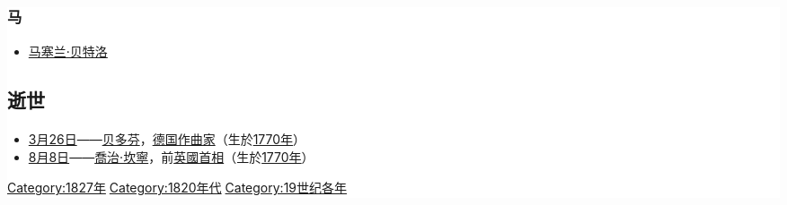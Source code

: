 ### 马

  - [马塞兰·贝特洛](../Page/马塞兰·贝特洛.md "wikilink")

## 逝世

  - [3月26日](../Page/3月26日.md "wikilink")——[贝多芬](https://zh.wikipedia.org/wiki/路德维希·凡·贝多芬 "wikilink")，[德国作曲家](https://zh.wikipedia.org/wiki/德国作曲家 "wikilink")（生於[1770年](../Page/1770年.md "wikilink")）
  - [8月8日](../Page/8月8日.md "wikilink")——[喬治·坎寧](../Page/喬治·坎寧.md "wikilink")，前[英國首相](../Page/英国首相.md "wikilink")（生於[1770年](../Page/1770年.md "wikilink")）

[Category:1827年](https://zh.wikipedia.org/wiki/Category:1827年 "wikilink") [Category:1820年代](https://zh.wikipedia.org/wiki/Category:1820年代 "wikilink") [Category:19世纪各年](https://zh.wikipedia.org/wiki/Category:19世纪各年 "wikilink")